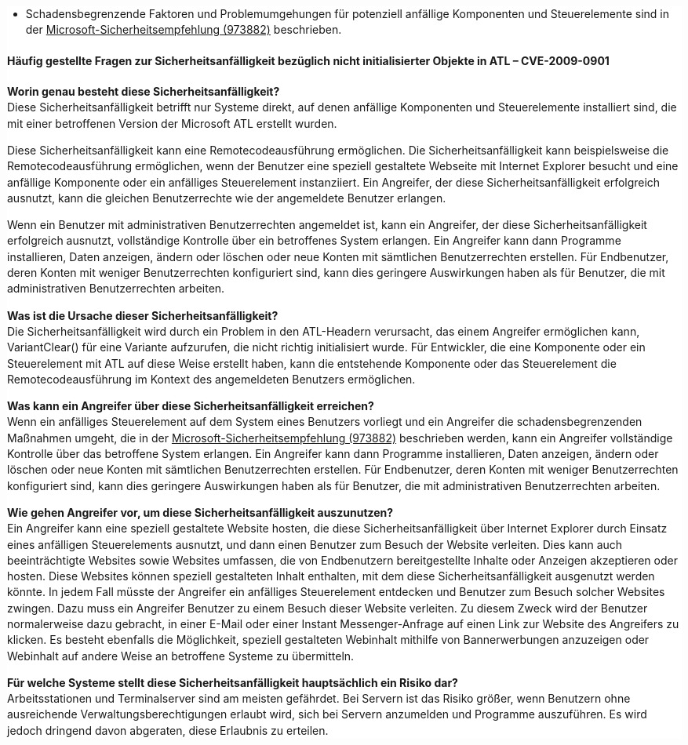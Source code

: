 -   Schadensbegrenzende Faktoren und Problemumgehungen für potenziell anfällige Komponenten und Steuerelemente sind in der [Microsoft-Sicherheitsempfehlung (973882)](http://www.microsoft.com/germany/technet/sicherheit/empfehlungen/973882.mspx) beschrieben.
  
#### Häufig gestellte Fragen zur Sicherheitsanfälligkeit bezüglich nicht initialisierter Objekte in ATL – CVE-2009-0901
  
**Worin genau besteht diese Sicherheitsanfälligkeit?**    
Diese Sicherheitsanfälligkeit betrifft nur Systeme direkt, auf denen anfällige Komponenten und Steuerelemente installiert sind, die mit einer betroffenen Version der Microsoft ATL erstellt wurden.
  
Diese Sicherheitsanfälligkeit kann eine Remotecodeausführung ermöglichen. Die Sicherheitsanfälligkeit kann beispielsweise die Remotecodeausführung ermöglichen, wenn der Benutzer eine speziell gestaltete Webseite mit Internet Explorer besucht und eine anfällige Komponente oder ein anfälliges Steuerelement instanziiert. Ein Angreifer, der diese Sicherheitsanfälligkeit erfolgreich ausnutzt, kann die gleichen Benutzerrechte wie der angemeldete Benutzer erlangen.
  
Wenn ein Benutzer mit administrativen Benutzerrechten angemeldet ist, kann ein Angreifer, der diese Sicherheitsanfälligkeit erfolgreich ausnutzt, vollständige Kontrolle über ein betroffenes System erlangen. Ein Angreifer kann dann Programme installieren, Daten anzeigen, ändern oder löschen oder neue Konten mit sämtlichen Benutzerrechten erstellen. Für Endbenutzer, deren Konten mit weniger Benutzerrechten konfiguriert sind, kann dies geringere Auswirkungen haben als für Benutzer, die mit administrativen Benutzerrechten arbeiten.
  
**Was ist die Ursache dieser Sicherheitsanfälligkeit?**    
Die Sicherheitsanfälligkeit wird durch ein Problem in den ATL-Headern verursacht, das einem Angreifer ermöglichen kann, VariantClear() für eine Variante aufzurufen, die nicht richtig initialisiert wurde. Für Entwickler, die eine Komponente oder ein Steuerelement mit ATL auf diese Weise erstellt haben, kann die entstehende Komponente oder das Steuerelement die Remotecodeausführung im Kontext des angemeldeten Benutzers ermöglichen.
  
**Was kann ein Angreifer über diese Sicherheitsanfälligkeit erreichen?**    
Wenn ein anfälliges Steuerelement auf dem System eines Benutzers vorliegt und ein Angreifer die schadensbegrenzenden Maßnahmen umgeht, die in der [Microsoft-Sicherheitsempfehlung (973882)](http://www.microsoft.com/germany/technet/sicherheit/empfehlungen/973882.mspx) beschrieben werden, kann ein Angreifer vollständige Kontrolle über das betroffene System erlangen. Ein Angreifer kann dann Programme installieren, Daten anzeigen, ändern oder löschen oder neue Konten mit sämtlichen Benutzerrechten erstellen. Für Endbenutzer, deren Konten mit weniger Benutzerrechten konfiguriert sind, kann dies geringere Auswirkungen haben als für Benutzer, die mit administrativen Benutzerrechten arbeiten.
  
**Wie gehen Angreifer vor, um diese Sicherheitsanfälligkeit auszunutzen?**    
Ein Angreifer kann eine speziell gestaltete Website hosten, die diese Sicherheitsanfälligkeit über Internet Explorer durch Einsatz eines anfälligen Steuerelements ausnutzt, und dann einen Benutzer zum Besuch der Website verleiten. Dies kann auch beeinträchtigte Websites sowie Websites umfassen, die von Endbenutzern bereitgestellte Inhalte oder Anzeigen akzeptieren oder hosten. Diese Websites können speziell gestalteten Inhalt enthalten, mit dem diese Sicherheitsanfälligkeit ausgenutzt werden könnte. In jedem Fall müsste der Angreifer ein anfälliges Steuerelement entdecken und Benutzer zum Besuch solcher Websites zwingen. Dazu muss ein Angreifer Benutzer zu einem Besuch dieser Website verleiten. Zu diesem Zweck wird der Benutzer normalerweise dazu gebracht, in einer E-Mail oder einer Instant Messenger-Anfrage auf einen Link zur Website des Angreifers zu klicken. Es besteht ebenfalls die Möglichkeit, speziell gestalteten Webinhalt mithilfe von Bannerwerbungen anzuzeigen oder Webinhalt auf andere Weise an betroffene Systeme zu übermitteln.
  
**Für welche Systeme stellt diese Sicherheitsanfälligkeit hauptsächlich ein Risiko dar?**    
Arbeitsstationen und Terminalserver sind am meisten gefährdet. Bei Servern ist das Risiko größer, wenn Benutzern ohne ausreichende Verwaltungsberechtigungen erlaubt wird, sich bei Servern anzumelden und Programme auszuführen. Es wird jedoch dringend davon abgeraten, diese Erlaubnis zu erteilen.
  